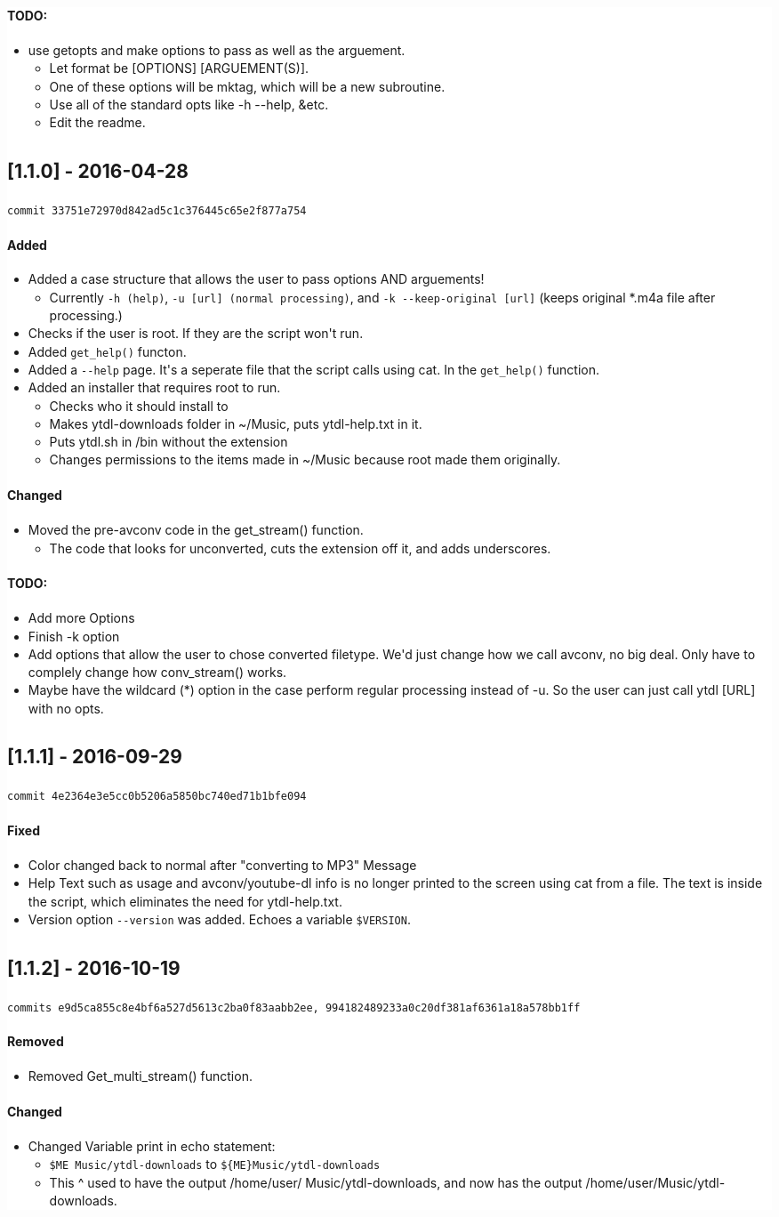 #### TODO:
- use getopts and make options to pass as well as the arguement.
    - Let format be [OPTIONS] [ARGUEMENT(S)].
    - One of these options will be mktag, which will be a new subroutine.
    - Use all of the standard opts like -h --help, &etc.
    - Edit the readme.
## [1.1.0] - 2016-04-28
`commit 33751e72970d842ad5c1c376445c65e2f877a754`
#### Added
- Added a case structure that allows the user to pass options AND arguements!
    - Currently `-h (help)`, `-u [url] (normal processing)`, and `-k --keep-original [url]` (keeps original *.m4a file after processing.)
- Checks if the user is root.  If they are the script won't run.
- Added `get_help()` functon.
- Added a `--help` page.  It's a seperate file that the script calls using cat. In the `get_help()` function.
- Added an installer that requires root to run.
    - Checks who it should install to
    - Makes ytdl-downloads folder in ~/Music, puts ytdl-help.txt in it.
    - Puts ytdl.sh in /bin without the extension
    - Changes permissions to the items made in ~/Music because root made them originally.
#### Changed
- Moved the pre-avconv code in the get_stream() function.  
    - The code that looks for unconverted, cuts the extension off it, and adds underscores.

#### TODO:
- Add more Options
- Finish -k option
- Add options that allow the user to chose converted filetype.  We'd just change how we call avconv, no big deal.  Only have to complely change how conv_stream() works.
- Maybe have the wildcard (*) option in the case perform regular processing instead of -u.  So the user can just call ytdl [URL] with no opts.

## [1.1.1] - 2016-09-29
`commit 4e2364e3e5cc0b5206a5850bc740ed71b1bfe094`
#### Fixed
- Color changed back to normal after "converting to MP3" Message
- Help Text such as usage and avconv/youtube-dl info is no longer printed to the screen using cat from a file. The text is inside the script, which eliminates the need for ytdl-help.txt.
- Version option `--version` was added.  Echoes a variable `$VERSION`.

## [1.1.2] - 2016-10-19
`commits e9d5ca855c8e4bf6a527d5613c2ba0f83aabb2ee, 994182489233a0c20df381af6361a18a578bb1ff`

#### Removed
- Removed Get_multi_stream() function.

#### Changed
- Changed Variable print in echo statement:
	- `$ME Music/ytdl-downloads` to `${ME}Music/ytdl-downloads`
    - This ^ used to have the output /home/user/ Music/ytdl-downloads, and now has the output /home/user/Music/ytdl-downloads.
